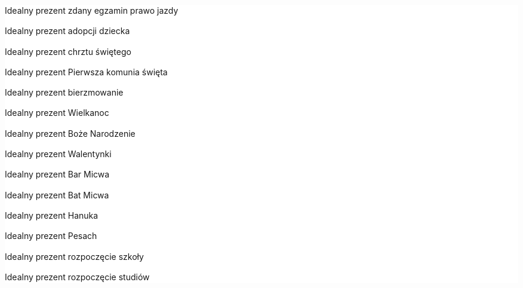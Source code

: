 Idealny prezent zdany egzamin prawo jazdy
 
 
 
 
 
Idealny prezent adopcji dziecka
 
 
 
 
 
Idealny prezent chrztu świętego
 
 
 
 
 
Idealny prezent Pierwsza komunia święta
 
 
 
 
 
Idealny prezent bierzmowanie
 
 
 
 
 
Idealny prezent Wielkanoc
 
 
 
 
 
Idealny prezent Boże Narodzenie
 
 
 
 
 
Idealny prezent Walentynki
 
 
 
 
 
Idealny prezent Bar Micwa
 
 
 
 
 
Idealny prezent Bat Micwa
 
 
 
 
 
Idealny prezent Hanuka
 
 
 
 
 
Idealny prezent Pesach
 
 
 
 
 
Idealny prezent rozpoczęcie szkoły
 
 
 
 
 
Idealny prezent rozpoczęcie studiów
 
 
